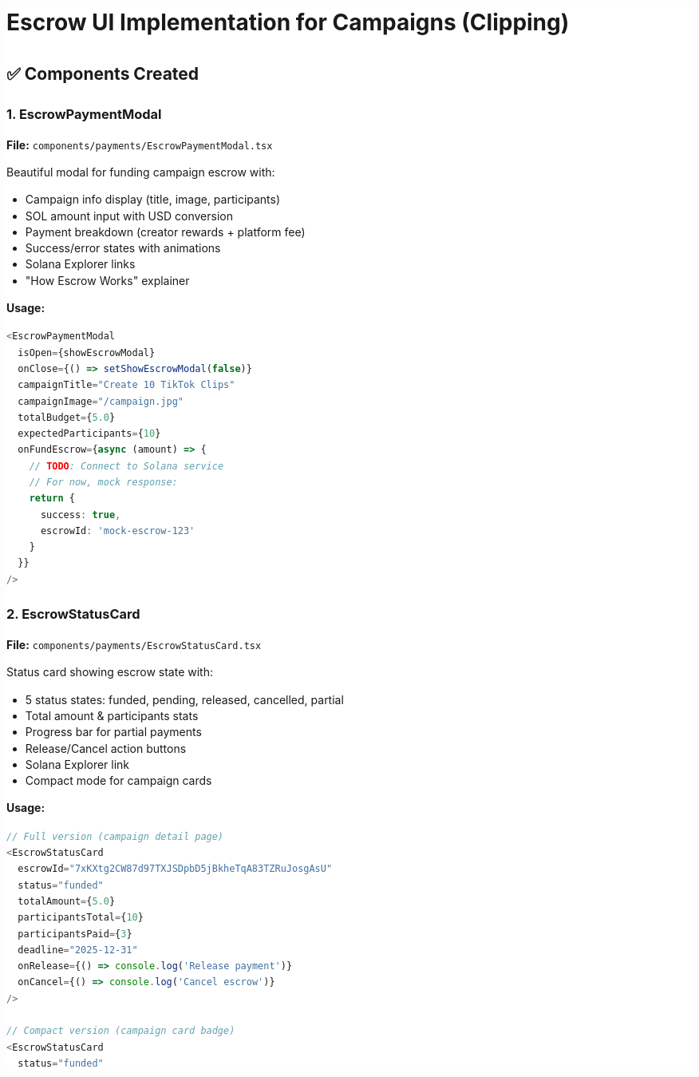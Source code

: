 # Escrow UI Implementation for Campaigns (Clipping)

## ✅ Components Created

### 1. EscrowPaymentModal
**File:** `components/payments/EscrowPaymentModal.tsx`

Beautiful modal for funding campaign escrow with:
- Campaign info display (title, image, participants)
- SOL amount input with USD conversion
- Payment breakdown (creator rewards + platform fee)
- Success/error states with animations
- Solana Explorer links
- "How Escrow Works" explainer

**Usage:**
```typescript
<EscrowPaymentModal
  isOpen={showEscrowModal}
  onClose={() => setShowEscrowModal(false)}
  campaignTitle="Create 10 TikTok Clips"
  campaignImage="/campaign.jpg"
  totalBudget={5.0}
  expectedParticipants={10}
  onFundEscrow={async (amount) => {
    // TODO: Connect to Solana service
    // For now, mock response:
    return {
      success: true,
      escrowId: 'mock-escrow-123'
    }
  }}
/>
```

### 2. EscrowStatusCard
**File:** `components/payments/EscrowStatusCard.tsx`

Status card showing escrow state with:
- 5 status states: funded, pending, released, cancelled, partial
- Total amount & participants stats
- Progress bar for partial payments
- Release/Cancel action buttons
- Solana Explorer link
- Compact mode for campaign cards

**Usage:**
```typescript
// Full version (campaign detail page)
<EscrowStatusCard
  escrowId="7xKXtg2CW87d97TXJSDpbD5jBkheTqA83TZRuJosgAsU"
  status="funded"
  totalAmount={5.0}
  participantsTotal={10}
  participantsPaid={3}
  deadline="2025-12-31"
  onRelease={() => console.log('Release payment')}
  onCancel={() => console.log('Cancel escrow')}
/>

// Compact version (campaign card badge)
<EscrowStatusCard
  status="funded"
```